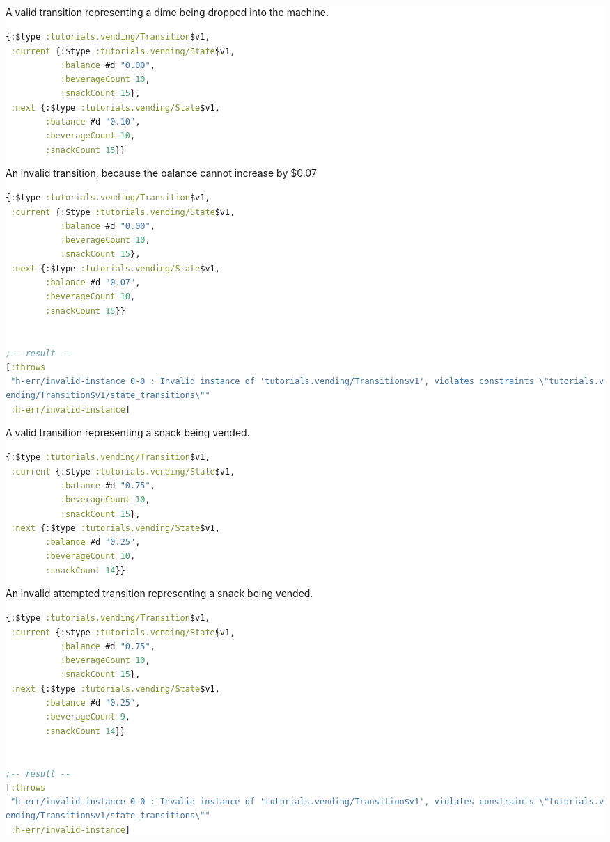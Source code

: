 A valid transition representing a dime being dropped into the machine.

```clojure
{:$type :tutorials.vending/Transition$v1,
 :current {:$type :tutorials.vending/State$v1,
           :balance #d "0.00",
           :beverageCount 10,
           :snackCount 15},
 :next {:$type :tutorials.vending/State$v1,
        :balance #d "0.10",
        :beverageCount 10,
        :snackCount 15}}
```

An invalid transition, because the balance cannot increase by $0.07

```clojure
{:$type :tutorials.vending/Transition$v1,
 :current {:$type :tutorials.vending/State$v1,
           :balance #d "0.00",
           :beverageCount 10,
           :snackCount 15},
 :next {:$type :tutorials.vending/State$v1,
        :balance #d "0.07",
        :beverageCount 10,
        :snackCount 15}}


;-- result --
[:throws
 "h-err/invalid-instance 0-0 : Invalid instance of 'tutorials.vending/Transition$v1', violates constraints \"tutorials.vending/Transition$v1/state_transitions\""
 :h-err/invalid-instance]
```

A valid transition representing a snack being vended.

```clojure
{:$type :tutorials.vending/Transition$v1,
 :current {:$type :tutorials.vending/State$v1,
           :balance #d "0.75",
           :beverageCount 10,
           :snackCount 15},
 :next {:$type :tutorials.vending/State$v1,
        :balance #d "0.25",
        :beverageCount 10,
        :snackCount 14}}
```

An invalid attempted transition representing a snack being vended.

```clojure
{:$type :tutorials.vending/Transition$v1,
 :current {:$type :tutorials.vending/State$v1,
           :balance #d "0.75",
           :beverageCount 10,
           :snackCount 15},
 :next {:$type :tutorials.vending/State$v1,
        :balance #d "0.25",
        :beverageCount 9,
        :snackCount 14}}


;-- result --
[:throws
 "h-err/invalid-instance 0-0 : Invalid instance of 'tutorials.vending/Transition$v1', violates constraints \"tutorials.vending/Transition$v1/state_transitions\""
 :h-err/invalid-instance]
```